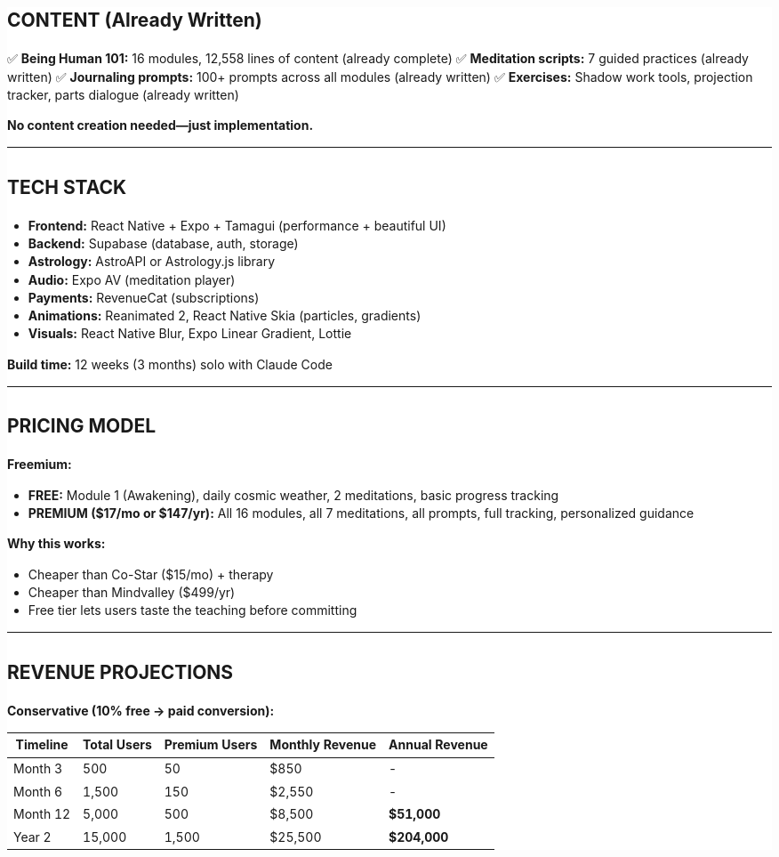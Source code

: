 
## CONTENT (Already Written)

✅ **Being Human 101:** 16 modules, 12,558 lines of content (already complete)
✅ **Meditation scripts:** 7 guided practices (already written)
✅ **Journaling prompts:** 100+ prompts across all modules (already written)
✅ **Exercises:** Shadow work tools, projection tracker, parts dialogue (already written)

**No content creation needed—just implementation.**

---

## TECH STACK

- **Frontend:** React Native + Expo + Tamagui (performance + beautiful UI)
- **Backend:** Supabase (database, auth, storage)
- **Astrology:** AstroAPI or Astrology.js library
- **Audio:** Expo AV (meditation player)
- **Payments:** RevenueCat (subscriptions)
- **Animations:** Reanimated 2, React Native Skia (particles, gradients)
- **Visuals:** React Native Blur, Expo Linear Gradient, Lottie

**Build time:** 12 weeks (3 months) solo with Claude Code

---

## PRICING MODEL

**Freemium:**
- **FREE:** Module 1 (Awakening), daily cosmic weather, 2 meditations, basic progress tracking
- **PREMIUM ($17/mo or $147/yr):** All 16 modules, all 7 meditations, all prompts, full tracking, personalized guidance

**Why this works:**
- Cheaper than Co-Star ($15/mo) + therapy
- Cheaper than Mindvalley ($499/yr)
- Free tier lets users taste the teaching before committing

---

## REVENUE PROJECTIONS

**Conservative (10% free → paid conversion):**

| Timeline | Total Users | Premium Users | Monthly Revenue | Annual Revenue |
|----------|-------------|---------------|-----------------|----------------|
| Month 3 | 500 | 50 | $850 | - |
| Month 6 | 1,500 | 150 | $2,550 | - |
| Month 12 | 5,000 | 500 | $8,500 | **$51,000** |
| Year 2 | 15,000 | 1,500 | $25,500 | **$204,000** |
